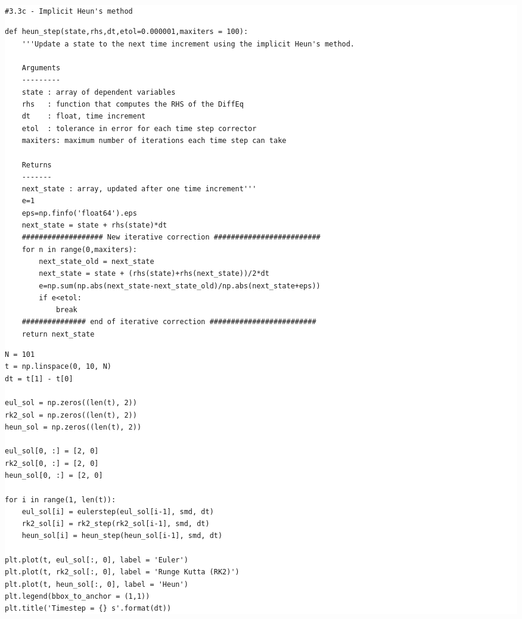```{code-cell} ipython3
#3.3c - Implicit Heun's method
```

```{code-cell} ipython3
def heun_step(state,rhs,dt,etol=0.000001,maxiters = 100):
    '''Update a state to the next time increment using the implicit Heun's method.
    
    Arguments
    ---------
    state : array of dependent variables
    rhs   : function that computes the RHS of the DiffEq
    dt    : float, time increment
    etol  : tolerance in error for each time step corrector
    maxiters: maximum number of iterations each time step can take
    
    Returns
    -------
    next_state : array, updated after one time increment'''
    e=1
    eps=np.finfo('float64').eps
    next_state = state + rhs(state)*dt
    ################### New iterative correction #########################
    for n in range(0,maxiters):
        next_state_old = next_state
        next_state = state + (rhs(state)+rhs(next_state))/2*dt
        e=np.sum(np.abs(next_state-next_state_old)/np.abs(next_state+eps))
        if e<etol:
            break
    ############### end of iterative correction #########################
    return next_state
```

```{code-cell} ipython3
N = 101
t = np.linspace(0, 10, N)
dt = t[1] - t[0]

eul_sol = np.zeros((len(t), 2))
rk2_sol = np.zeros((len(t), 2))
heun_sol = np.zeros((len(t), 2))

eul_sol[0, :] = [2, 0]
rk2_sol[0, :] = [2, 0]
heun_sol[0, :] = [2, 0]

for i in range(1, len(t)):
    eul_sol[i] = eulerstep(eul_sol[i-1], smd, dt)
    rk2_sol[i] = rk2_step(rk2_sol[i-1], smd, dt)
    heun_sol[i] = heun_step(heun_sol[i-1], smd, dt)
    
plt.plot(t, eul_sol[:, 0], label = 'Euler')
plt.plot(t, rk2_sol[:, 0], label = 'Runge Kutta (RK2)')
plt.plot(t, heun_sol[:, 0], label = 'Heun')
plt.legend(bbox_to_anchor = (1,1))
plt.title('Timestep = {} s'.format(dt))
```
